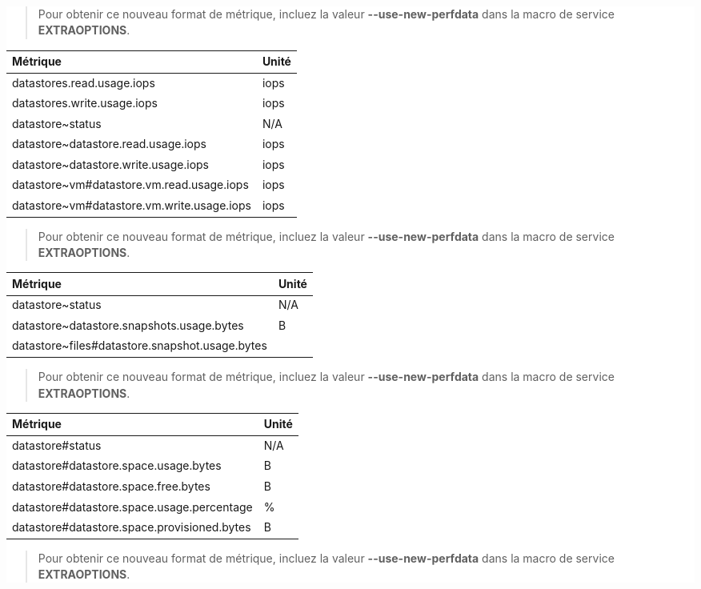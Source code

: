 > Pour obtenir ce nouveau format de métrique, incluez la valeur **--use-new-perfdata** dans la macro de service **EXTRAOPTIONS**.

</TabItem>
<TabItem value="Datastore-Iops" label="Datastore-Iops">

| Métrique                                   | Unité |
|:-------------------------------------------|:------|
| datastores.read.usage.iops                 | iops  |
| datastores.write.usage.iops                | iops  |
| datastore~status                           | N/A   |
| datastore~datastore.read.usage.iops        | iops  |
| datastore~datastore.write.usage.iops       | iops  |
| datastore~vm#datastore.vm.read.usage.iops  | iops  |
| datastore~vm#datastore.vm.write.usage.iops | iops  |

> Pour obtenir ce nouveau format de métrique, incluez la valeur **--use-new-perfdata** dans la macro de service **EXTRAOPTIONS**.

</TabItem>
<TabItem value="Datastore-Snapshots" label="Datastore-Snapshots">

| Métrique                                       | Unité |
|:-----------------------------------------------|:------|
| datastore~status                               | N/A   |
| datastore~datastore.snapshots.usage.bytes      | B     |
| datastore~files#datastore.snapshot.usage.bytes |       |

> Pour obtenir ce nouveau format de métrique, incluez la valeur **--use-new-perfdata** dans la macro de service **EXTRAOPTIONS**.

</TabItem>
<TabItem value="Datastore-Usage" label="Datastore-Usage">

| Métrique                                    | Unité |
|:--------------------------------------------|:------|
| datastore#status                            | N/A   |
| datastore#datastore.space.usage.bytes       | B     |
| datastore#datastore.space.free.bytes        | B     |
| datastore#datastore.space.usage.percentage  | %     |
| datastore#datastore.space.provisioned.bytes | B     |

> Pour obtenir ce nouveau format de métrique, incluez la valeur **--use-new-perfdata** dans la macro de service **EXTRAOPTIONS**.
